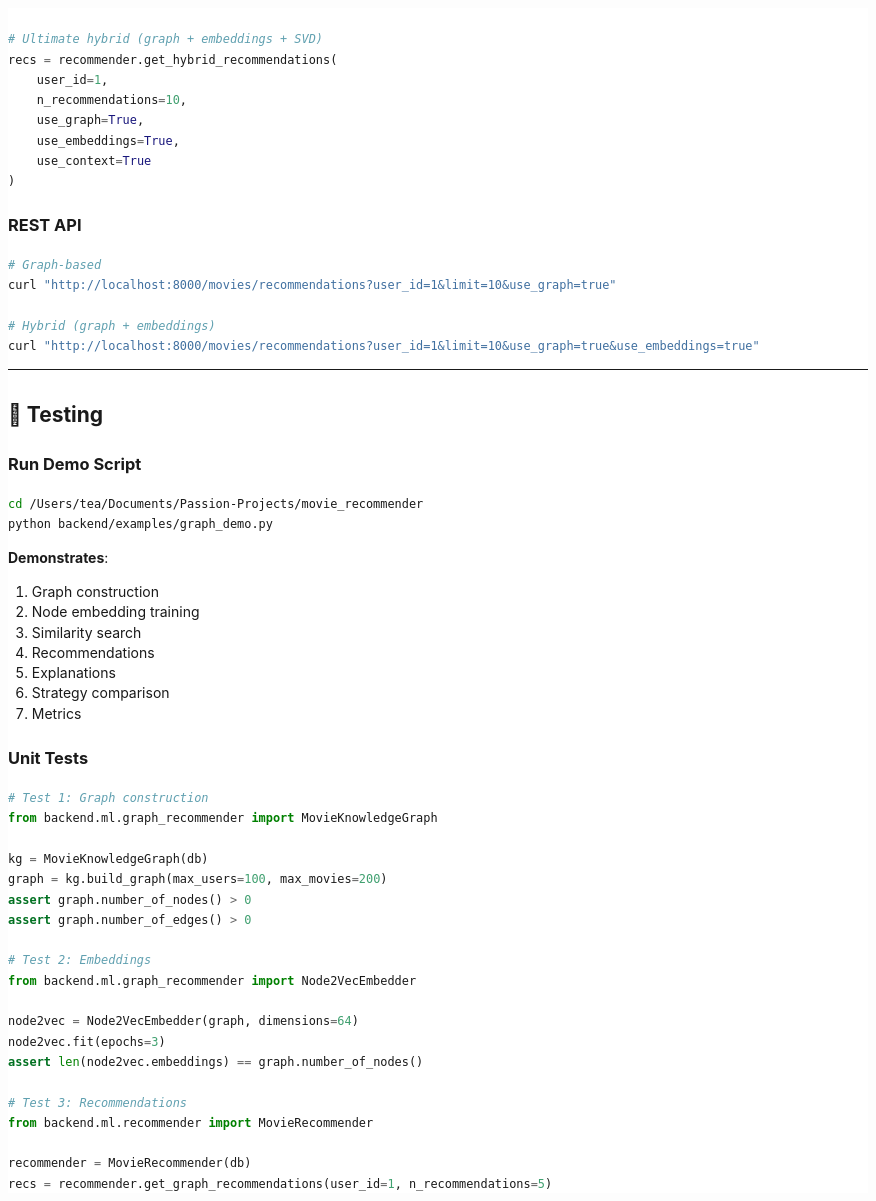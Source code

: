 ```python

# Ultimate hybrid (graph + embeddings + SVD)
recs = recommender.get_hybrid_recommendations(
    user_id=1,
    n_recommendations=10,
    use_graph=True,
    use_embeddings=True,
    use_context=True
)
```

### REST API

```bash
# Graph-based
curl "http://localhost:8000/movies/recommendations?user_id=1&limit=10&use_graph=true"

# Hybrid (graph + embeddings)
curl "http://localhost:8000/movies/recommendations?user_id=1&limit=10&use_graph=true&use_embeddings=true"
```

---

## 🧪 Testing

### Run Demo Script

```bash
cd /Users/tea/Documents/Passion-Projects/movie_recommender
python backend/examples/graph_demo.py
```

**Demonstrates**:
1. Graph construction
2. Node embedding training
3. Similarity search
4. Recommendations
5. Explanations
6. Strategy comparison
7. Metrics

### Unit Tests

```python
# Test 1: Graph construction
from backend.ml.graph_recommender import MovieKnowledgeGraph

kg = MovieKnowledgeGraph(db)
graph = kg.build_graph(max_users=100, max_movies=200)
assert graph.number_of_nodes() > 0
assert graph.number_of_edges() > 0

# Test 2: Embeddings
from backend.ml.graph_recommender import Node2VecEmbedder

node2vec = Node2VecEmbedder(graph, dimensions=64)
node2vec.fit(epochs=3)
assert len(node2vec.embeddings) == graph.number_of_nodes()

# Test 3: Recommendations
from backend.ml.recommender import MovieRecommender

recommender = MovieRecommender(db)
recs = recommender.get_graph_recommendations(user_id=1, n_recommendations=5)
```